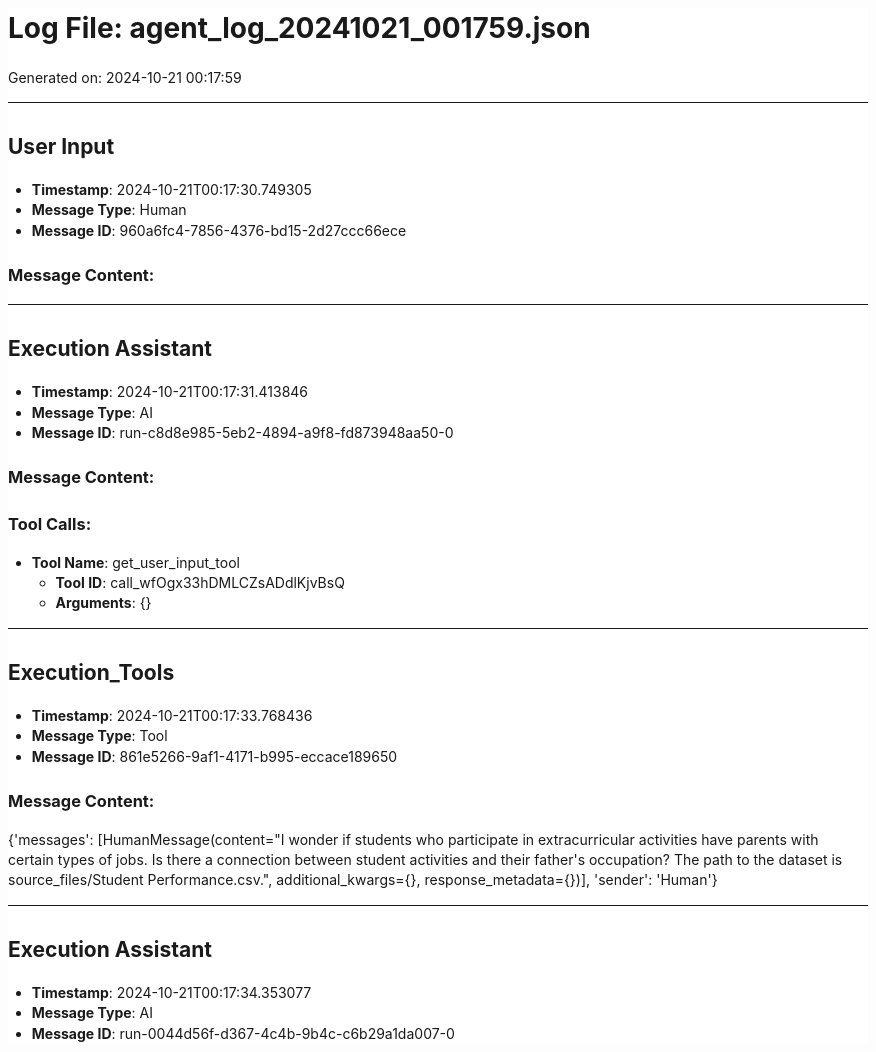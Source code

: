 # Log File: agent_log_20241021_001759.json

Generated on: 2024-10-21 00:17:59

---

## User Input
- **Timestamp**: 2024-10-21T00:17:30.749305
- **Message Type**: Human
- **Message ID**: 960a6fc4-7856-4376-bd15-2d27ccc66ece

### Message Content:

 


---

## Execution Assistant
- **Timestamp**: 2024-10-21T00:17:31.413846
- **Message Type**: AI
- **Message ID**: run-c8d8e985-5eb2-4894-a9f8-fd873948aa50-0

### Message Content:



### Tool Calls:
- **Tool Name**: get_user_input_tool
  - **Tool ID**: call_wfOgx33hDMLCZsADdlKjvBsQ
  - **Arguments**: {}

---

## Execution_Tools
- **Timestamp**: 2024-10-21T00:17:33.768436
- **Message Type**: Tool
- **Message ID**: 861e5266-9af1-4171-b995-eccace189650

### Message Content:

{'messages': [HumanMessage(content="I wonder if students who participate in extracurricular activities have parents with certain types of jobs. Is there a connection between student activities and their father's occupation? The path to the dataset is source_files/Student Performance.csv.", additional_kwargs={}, response_metadata={})], 'sender': 'Human'}


---

## Execution Assistant
- **Timestamp**: 2024-10-21T00:17:34.353077
- **Message Type**: AI
- **Message ID**: run-0044d56f-d367-4c4b-9b4c-c6b29a1da007-0
